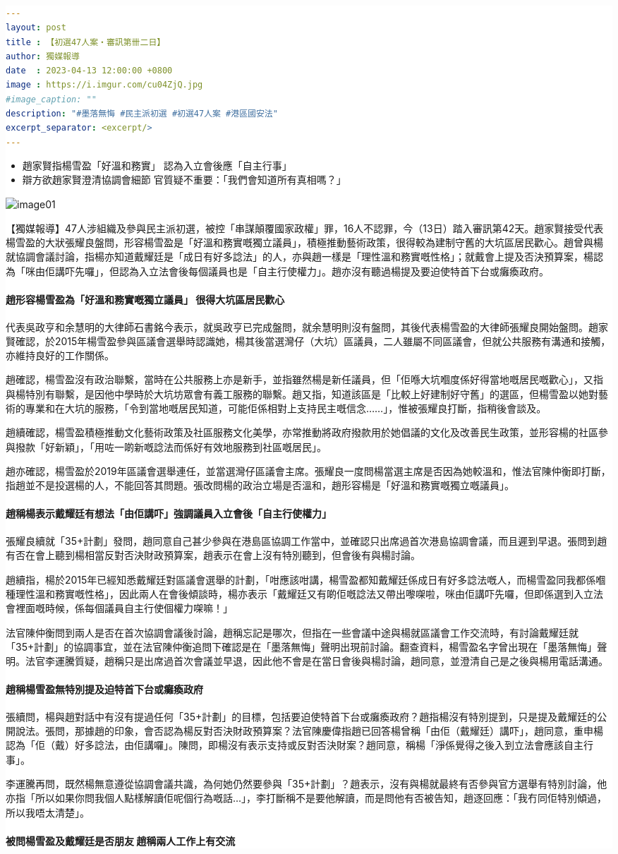 ```yaml
---
layout: post
title : 【初選47人案・審訊第卌二日】
author: 獨媒報導
date  : 2023-04-13 12:00:00 +0800
image : https://i.imgur.com/cu04ZjQ.jpg
#image_caption: ""
description: "#墨落無悔 #民主派初選 #初選47人案 #港區國安法"
excerpt_separator: <excerpt/>
---
```


- 趙家賢指楊雪盈「好溫和務實」 認為入立會後應「自主行事」
- 辯方欲趙家賢澄清協調會細節 官質疑不重要：「我們會知道所有真相嗎？」

<excerpt/>

![image01](https://i.imgur.com/3eEnUxk.png)

【獨媒報導】47人涉組織及參與民主派初選，被控「串謀顛覆國家政權」罪，16人不認罪，今（13日）踏入審訊第42天。趙家賢接受代表楊雪盈的大狀張耀良盤問，形容楊雪盈是「好溫和務實嘅獨立議員」，積極推動藝術政策，很得較為建制守舊的大坑區居民歡心。趙曾與楊就協調會議討論，指楊亦知道戴耀廷是「成日有好多諗法」的人，亦與趙一樣是「理性溫和務實嘅性格」；就戴會上提及否決預算案，楊認為「咪由佢講吓先囉」，但認為入立法會後每個議員也是「自主行使權力」。趙亦沒有聽過楊提及要迫使特首下台或癱瘓政府。

#### 趙形容楊雪盈為「好溫和務實嘅獨立議員」 很得大坑區居民歡心

代表吳政亨和余慧明的大律師石書銘今表示，就吳政亨已完成盤問，就余慧明則沒有盤問，其後代表楊雪盈的大律師張耀良開始盤問。趙家賢確認，於2015年楊雪盈參與區議會選舉時認識她，楊其後當選灣仔（大坑）區議員，二人雖屬不同區議會，但就公共服務有溝通和接觸，亦維持良好的工作關係。

趙確認，楊雪盈沒有政治聯繫，當時在公共服務上亦是新手，並指雖然楊是新任議員，但「佢喺大坑嗰度係好得當地嘅居民嘅歡心」，又指與楊特別有聯繫，是因他中學時於大坑坊眾會有義工服務的聯繫。趙又指，知道該區是「比較上好建制好守舊」的選區，但楊雪盈以她對藝術的專業和在大坑的服務，「令到當地嘅居民知道，可能佢係相對上支持民主嘅信念……」，惟被張耀良打斷，指稍後會談及。

趙續確認，楊雪盈積極推動文化藝術政策及社區服務文化美學，亦常推動將政府撥款用於她倡議的文化及改善民生政策，並形容楊的社區參與撥款「好新穎」，「用咗一啲新嘅諗法而係好有效地服務到社區嘅居民」。

趙亦確認，楊雪盈於2019年區議會選舉連任，並當選灣仔區議會主席。張耀良一度問楊當選主席是否因為她較溫和，惟法官陳仲衡即打斷，指趙並不是投選楊的人，不能回答其問題。張改問楊的政治立場是否溫和，趙形容楊是「好溫和務實嘅獨立嘅議員」。

#### 趙稱楊表示戴耀廷有想法「由佢講吓」強調議員入立會後「自主行使權力」

張耀良續就「35+計劃」發問，趙同意自己甚少參與在港島區協調工作當中，並確認只出席過首次港島協調會議，而且遲到早退。張問到趙有否在會上聽到楊相當反對否決財政預算案，趙表示在會上沒有特別聽到，但會後有與楊討論。

趙續指，楊於2015年已經知悉戴耀廷對區議會選舉的計劃，「咁應該咁講，楊雪盈都知戴耀廷係成日有好多諗法嘅人，而楊雪盈同我都係嗰種理性溫和務實嘅性格」，因此兩人在會後傾談時，楊亦表示「戴耀廷又有啲佢嘅諗法又帶出嚟㗎啦，咪由佢講吓先囉，但即係選到入立法會裡面嘅時候，係每個議員自主行使個權力㗎嘛！」

法官陳仲衡問到兩人是否在首次協調會議後討論，趙稱忘記是哪次，但指在一些會議中途與楊就區議會工作交流時，有討論戴耀廷就「35+計劃」的協調事宜，並在法官陳仲衡追問下確認是在「墨落無悔」聲明出現前討論。翻查資料，楊雪盈名字曾出現在「墨落無悔」聲明。法官李運騰質疑，趙稱只是出席過首次會議並早退，因此他不會是在當日會後與楊討論，趙同意，並澄清自己是之後與楊用電話溝通。

#### 趙稱楊雪盈無特別提及迫特首下台或癱瘓政府

張續問，楊與趙對話中有沒有提過任何「35+計劃」的目標，包括要迫使特首下台或癱瘓政府？趙指楊沒有特別提到，只是提及戴耀廷的公開說法。張問，那據趙的印象，會否認為楊反對否決財政預算案？法官陳慶偉指趙已回答楊曾稱「由佢（戴耀廷）講吓」，趙同意，重申楊認為「佢（戴）好多諗法，由佢講囉」。陳問，即楊沒有表示支持或反對否決財案？趙同意，稱楊「淨係覺得之後入到立法會應該自主行事」。

李運騰再問，既然楊無意遵從協調會議共識，為何她仍然要參與「35+計劃」？趙表示，沒有與楊就最終有否參與官方選舉有特別討論，他亦指「所以如果你問我個人點樣解讀佢呢個行為嘅話...」，李打斷稱不是要他解讀，而是問他有否被告知，趙逐回應：「我冇同佢特別傾過，所以我唔太清楚」。

#### 被問楊雪盈及戴耀廷是否朋友 趙稱兩人工作上有交流
